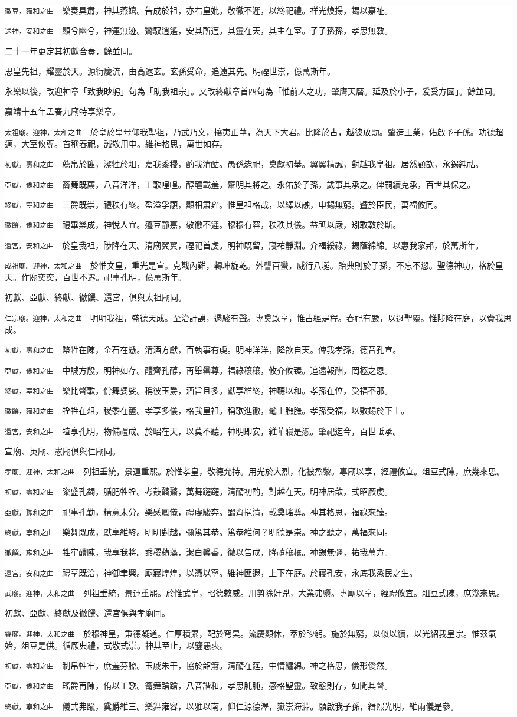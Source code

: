 `徹豆，雍和之曲`　樂奏具肅，神其燕嬉。告成於祖，亦右皇妣。敬徹不遲，以終祀禮。祥光煥揚，錫以嘉祉。

`送神，安和之曲`　顯兮幽兮，神運無迹。鸞馭逍遙，安其所適。其靈在天，其主在室。子子孫孫，孝思無斁。

二十一年更定其初獻合奏，餘並同。

思皇先祖，耀靈於天。源衍慶流，由高逮玄。玄孫受命，追遠其先。明禋世崇，億萬斯年。

永樂以後，改迎神章「致我眇躬」句為「助我祖宗」。又改終獻章首四句為「惟前人之功，肇膺天曆。延及於小子，爰受方國」。餘並同。

嘉靖十五年孟春九廟特享樂章。

`太祖廟。迎神，太和之曲`　於皇於皇兮仰我聖祖，乃武乃文，攘夷正華，為天下大君。比隆於古，越彼放勛。肇造王業，佑啟予子孫。功德超邁，大室攸尊。首稱春祀，誠敬用申。維神格思，萬世如存。

`初獻，壽和之曲`　薦帛於篚，潔牲於俎，嘉我黍稷，酌我清酤。愚孫毖祀，奠獻初舉。翼翼精誠，對越我皇祖。居然顧歆，永錫純祜。

`亞獻，豫和之曲`　籥舞既薦，八音洋洋，工歌喤喤。醇醴載羞，齋明其將之。永佑於子孫，歲事其承之。俾嗣續克承，百世其保之。

`終獻，寧和之曲`　三爵既崇，禮秩有終。盈溢孚顒，顯相肅雍。惟皇祖格哉，以繹以融，申錫無窮。暨於臣民，萬福攸同。

`徹饌，豫和之曲`　禮畢樂成，神悅人宜。籩豆靜嘉，敬徹不遲。穆穆有容，秩秩其儀。益祗以嚴，矧敢斁於斯。

`還宮，安和之曲`　於皇我祖，陟降在天。清廟翼翼，禋祀首虔。明神既留，寢祐靜淵。介福綏祿，錫蔭綿綿。以惠我家邦，於萬斯年。

`成祖廟。迎神，太和之曲`　於惟文皇，重光是宣。克戡內難，轉坤旋乾。外讋百蠻，威行八埏。貽典則於子孫，不忘不愆。聖德神功，格於皇天。作廟奕奕，百世不遷。祀事孔明，億萬斯年。

初獻、亞獻、終獻、徹饌、還宮，俱與太祖廟同。

`仁宗廟。迎神，太和之曲`　明明我祖，盛德天成。至治訏謨，遹駿有聲。專奠致享，惟古經是程。春祀有嚴，以迓聖靈。惟陟降在庭，以賚我思成。

`初獻，壽和之曲`　幣牲在陳，金石在懸。清酒方獻，百執事有虔。明神洋洋，降歆自天。俾我孝孫，德音孔宣。

`亞獻，豫和之曲`　中誠方殷，明神如存。醴齊孔醇，再舉罍尊。福祿穰穰，攸介攸臻。追遠報酬，罔極之恩。

`終獻，寧和之曲`　樂比聲歌，佾舞婆娑。稱彼玉爵，酒旨且多。獻享維終，神聽以和。孝孫在位，受福不那。

`徹饌，雍和之曲`　牷牲在俎，稷黍在簠。孝享多儀，格我皇祖。稱歌進徹，髦士膴膴。孝孫受福，以敷錫於下土。

`還宮，安和之曲`　犆享孔明，物備禮成。於昭在天，以莫不聽。神明即安，維華寢是憑。肇祀迄今，百世祗承。

宣廟、英廟、憲廟俱與仁廟同。

`孝廟。迎神，太和之曲`　列祖垂統，景運重熙。於惟孝皇，敬德允持。用光於大烈，化被烝黎。專廟以享，經禮攸宜。俎豆式陳，庶幾來思。

`初獻，壽和之曲`　粢盛孔蠲，腯肥牲牷。考鼓鼘鼘，萬舞躚躚。清醑初酌，對越在天。明神居歆，式昭厥虔。

`亞獻，豫和之曲`　祀事孔勤，精意未分。樂感鳳儀，禮虔駿奔。醞齊挹清，載奠瑤尊。神其格思，福祿來臻。

`終獻，寧和之曲`　樂舞既成，獻享維終。明明對越，彌篤其恭。篤恭維何？明德是崇。神之聽之，萬福來同。

`徹饌，雍和之曲`　牲牢醴陳，我享我將。黍稷蘋藻，潔白馨香。徹以告成，降禧穰穰。神錫無疆，祐我萬方。

`還宮，安和之曲`　禮享既洽，神御聿興。廟寢煌煌，以憑以寧。維神匪遐，上下在庭。於寢孔安，永底我烝民之生。

`武廟。迎神，太和之曲`　列祖垂統，景運重熙。於惟武皇，昭德敕威。用剪除奸兇，大業弗隳。專廟以享，經禮攸宜。俎豆式陳，庶幾來思。

初獻、亞獻、終獻及徹饌、還宮俱與孝廟同。

`睿廟。迎神，太和之曲`　於穆神皇，秉德凝道。仁厚積累，配於穹昊。流慶顯休，萃於眇躬。施於無窮，以似以續，以光紹我皇宗。惟茲氣始，俎豆是供。循厥典禮，式敬式崇。神其至止，以鑒愚衷。

`初獻，壽和之曲`　制帛牲牢，庶羞芬膫。玉戚朱干，協於韶簫。清醑在筵，中情纏綿。神之格思，儀形僾然。

`亞獻，豫和之曲`　瑤爵再陳，侑以工歌。籥舞蹌蹌，八音諧和。孝思肫肫，感格聖靈。致慤則存，如聞其聲。

`終獻，寧和之曲`　儀式弗踰，奠爵維三。樂舞雍容，以雅以南。仰仁源德澤，嶽崇海淵。願啟我子孫，緝熙光明，維兩儀是參。
